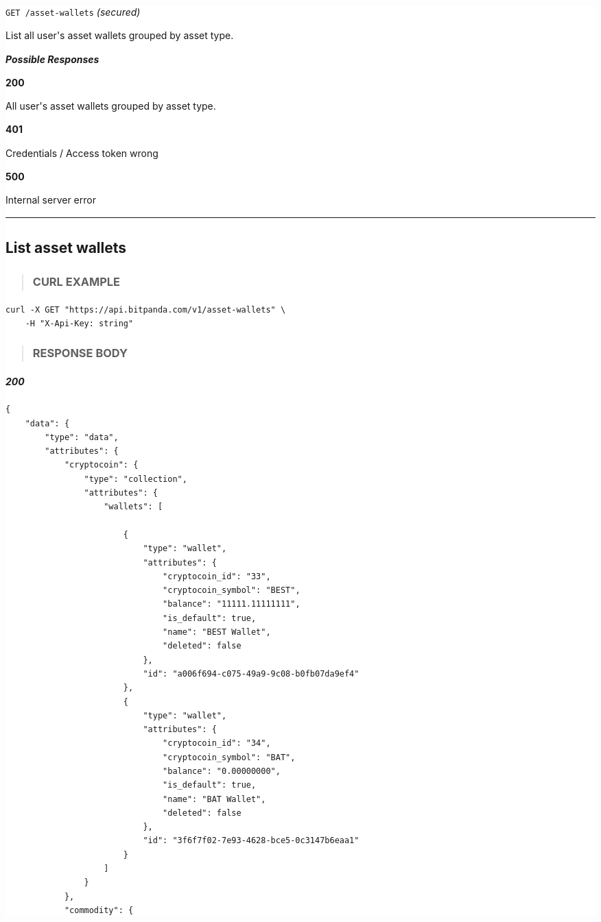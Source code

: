 `GET /asset-wallets` _(secured)_

List all user's asset wallets grouped by asset type.

  

**_**Possible Responses**_**

**200**

All user's asset wallets grouped by asset type.

**401**

Credentials / Access token wrong

**500**

Internal server error

* * *

List asset wallets
------------------

> ### CURL EXAMPLE

    curl -X GET "https://api.bitpanda.com/v1/asset-wallets" \
    	-H "X-Api-Key: string"

> ### RESPONSE BODY

#### _200_

    {
        "data": {
            "type": "data",
            "attributes": {
                "cryptocoin": {
                    "type": "collection",
                    "attributes": {
                        "wallets": [
    
                            {
                                "type": "wallet",
                                "attributes": {
                                    "cryptocoin_id": "33",
                                    "cryptocoin_symbol": "BEST",
                                    "balance": "11111.11111111",
                                    "is_default": true,
                                    "name": "BEST Wallet",
                                    "deleted": false
                                },
                                "id": "a006f694-c075-49a9-9c08-b0fb07da9ef4"
                            },
                            {
                                "type": "wallet",
                                "attributes": {
                                    "cryptocoin_id": "34",
                                    "cryptocoin_symbol": "BAT",
                                    "balance": "0.00000000",
                                    "is_default": true,
                                    "name": "BAT Wallet",
                                    "deleted": false
                                },
                                "id": "3f6f7f02-7e93-4628-bce5-0c3147b6eaa1"
                            }
                        ]
                    }
                },
                "commodity": {